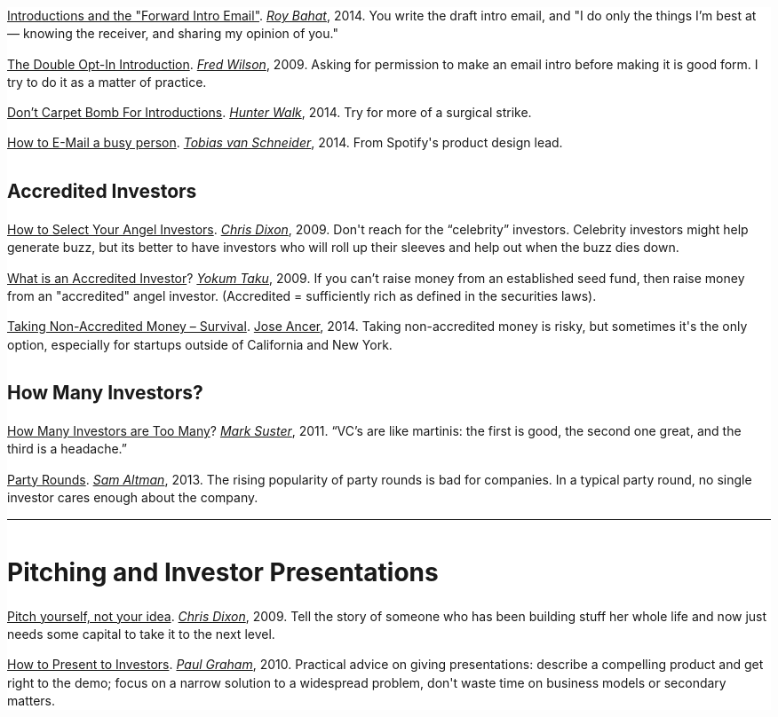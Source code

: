 [Introductions and the "Forward Intro Email"](http://also.roybahat.com/post/92544681186/introductions-and-the-forward-intro-email). [*Roy Bahat*](https://twitter.com/roybahat), 2014. You write the draft intro email, and "I do only the things I’m best at — knowing the receiver, and sharing my opinion of you." 

[The Double Opt-In Introduction](http://avc.com/2009/11/the-double-optin-introduction/). [*Fred Wilson*](https://twitter.com/fredwilson), 2009. Asking for permission to make an email intro before making it is good form. I try to do it as a matter of practice. 

[Don’t Carpet Bomb For Introductions](http://hunterwalk.com/2014/11/25/dont-carpet-bomb-for-introductions/). [*Hunter Walk*](https://twitter.com/hunterwalk), 2014. Try for more of a surgical strike. 

[How to E-Mail a busy person](https://medium.com/@vanschneider/how-to-e-mail-a-busy-person-2e9d9ff0a1af). [*Tobias van Schneider*](https://twitter.com/schneidertobias), 2014. From Spotify's product design lead. 

## Accredited Investors

[How to Select Your Angel Investors](http://cdixon.org/2009/11/03/how-to-select-your-angel-investors/). [*Chris Dixon*](https://twitter.com/cdixon), 2009. Don't reach for the “celebrity” investors. Celebrity investors might help generate buzz, but its better to have investors who will roll up their sleeves and help out when the buzz dies down.

[What is an Accredited Investor](http://www.startupcompanylawyer.com/2009/04/03/what-is-an-accredited-investor/)? [*Yokum Taku*](https://twitter.com/Yokum), 2009. If you can’t raise money from an established seed fund, then raise money from an "accredited" angel investor. (Accredited = sufficiently rich as defined in the securities laws). 

[Taking Non-Accredited Money – Survival](http://siliconhillslawyer.com/2014/10/01/taking-non-accredited-money-startups/). [Jose Ancer](https://twitter.com/ancerj), 2014. Taking non-accredited money is risky, but sometimes it's the only option, especially for startups outside of California and New York.

## How Many Investors? 

[How Many Investors are Too Many](http://www.bothsidesofthetable.com/2011/02/22/how-many-investors-are-too-many/)? [*Mark Suster*](https://twitter.com/msuster), 2011. “VC’s are like martinis: the first is good, the second one great, and the third is a headache.”

[Party Rounds](http://blog.samaltman.com/party-rounds). [*Sam Altman*](https://twitter.com/sama), 2013. The rising popularity of party rounds is bad for companies. In a typical party round, no single investor cares enough about the company.

- - - 

# Pitching and Investor Presentations

[Pitch yourself, not your idea](http://cdixon.org/2009/11/14/pitch-yourself-not-your-idea/). [*Chris Dixon*](https://twitter.com/cdixon), 2009. Tell the story of someone who has been building stuff her whole life and now just needs some capital to take it to the next level.

[How to Present to Investors](http://paulgraham.com/investors.html). [*Paul Graham*](https://twitter.com/paulg),  2010. Practical advice on giving presentations:  describe a compelling product and get right to the demo; focus on a narrow solution to a widespread problem, don't waste time on business models or secondary matters.  
